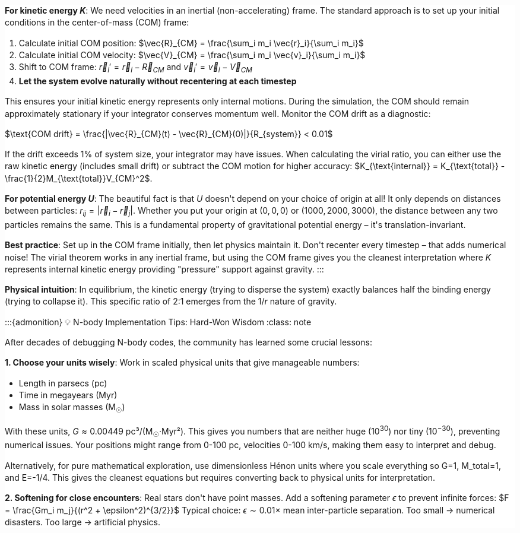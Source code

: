 **For kinetic energy $K$**: We need velocities in an inertial (non-accelerating) frame. The standard approach is to set up your initial conditions in the center-of-mass (COM) frame:

1. Calculate initial COM position: $\vec{R}_{CM} = \frac{\sum_i m_i \vec{r}_i}{\sum_i m_i}$
2. Calculate initial COM velocity: $\vec{V}_{CM} = \frac{\sum_i m_i \vec{v}_i}{\sum_i m_i}$
3. Shift to COM frame: $\vec{r}_i' = \vec{r}_i - \vec{R}_{CM}$ and $\vec{v}_i' = \vec{v}_i - \vec{V}_{CM}$
4. **Let the system evolve naturally without recentering at each timestep**

This ensures your initial kinetic energy represents only internal motions. During the simulation, the COM should remain approximately stationary if your integrator conserves momentum well. Monitor the COM drift as a diagnostic:

$\text{COM drift} = \frac{|\vec{R}_{CM}(t) - \vec{R}_{CM}(0)|}{R_{system}} < 0.01$

If the drift exceeds 1% of system size, your integrator may have issues. When calculating the virial ratio, you can either use the raw kinetic energy (includes small drift) or subtract the COM motion for higher accuracy: $K_{\text{internal}} = K_{\text{total}} - \frac{1}{2}M_{\text{total}}V_{CM}^2$.

**For potential energy $U$**: The beautiful fact is that $U$ doesn't depend on your choice of origin at all! It only depends on distances between particles: $r_{ij} = |\vec{r}_i - \vec{r}_j|$. Whether you put your origin at $(0,0,0)$ or $(1000,2000,3000)$, the distance between any two particles remains the same. This is a fundamental property of gravitational potential energy – it's translation-invariant.

**Best practice**: Set up in the COM frame initially, then let physics maintain it. Don't recenter every timestep – that adds numerical noise! The virial theorem works in any inertial frame, but using the COM frame gives you the cleanest interpretation where $K$ represents internal kinetic energy providing "pressure" support against gravity.
:::

**Physical intuition**: In equilibrium, the kinetic energy (trying to disperse the system) exactly balances half the binding energy (trying to collapse it). This specific ratio of 2:1 emerges from the $1/r$ nature of gravity.

:::{admonition} 💡 N-body Implementation Tips: Hard-Won Wisdom
:class: note

After decades of debugging N-body codes, the community has learned some crucial lessons:

**1. Choose your units wisely**: Work in scaled physical units that give manageable numbers:

- Length in parsecs (pc)
- Time in megayears (Myr)  
- Mass in solar masses (M$_☉$)

With these units, $G ≈ 0.00449$ pc³/(M$_☉$·Myr²). This gives you numbers that are neither huge $(10^{30})$ nor tiny $(10^{-30})$, preventing numerical issues. Your positions might range from 0-100 pc, velocities 0-100 km/s, making them easy to interpret and debug.

Alternatively, for pure mathematical exploration, use dimensionless Hénon units where you scale everything so G=1, M_total=1, and E=-1/4. This gives the cleanest equations but requires converting back to physical units for interpretation.

**2. Softening for close encounters**: Real stars don't have point masses. Add a softening parameter $\epsilon$ to prevent infinite forces:
$F = \frac{Gm_i m_j}{(r^2 + \epsilon^2)^{3/2}}$
Typical choice: $\epsilon \sim 0.01 \times$ mean inter-particle separation. Too small → numerical disasters. Too large → artificial physics.
